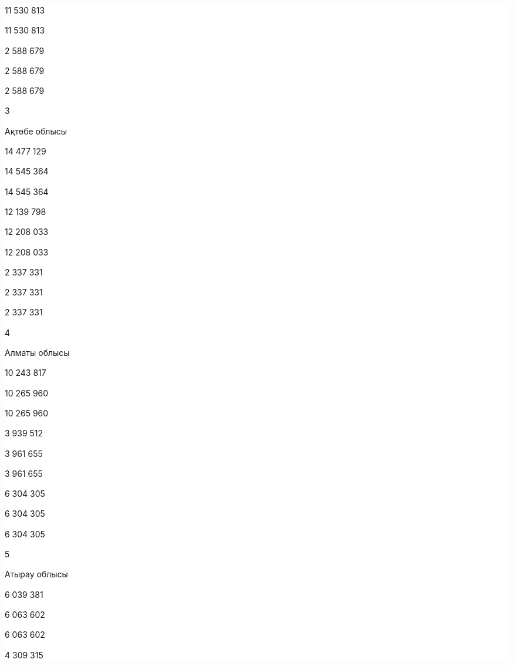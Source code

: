 11 530 813

11 530 813

2 588 679

2 588 679

2 588 679

3

Ақтөбе облысы

14 477 129

14 545 364

14 545 364

12 139 798

12 208 033

12 208 033

2 337 331

2 337 331

2 337 331

4

Алматы облысы

10 243 817

10 265 960

10 265 960

3 939 512

3 961 655

3 961 655

6 304 305

6 304 305

6 304 305

5

Атырау облысы

6 039 381

6 063 602

6 063 602

4 309 315
